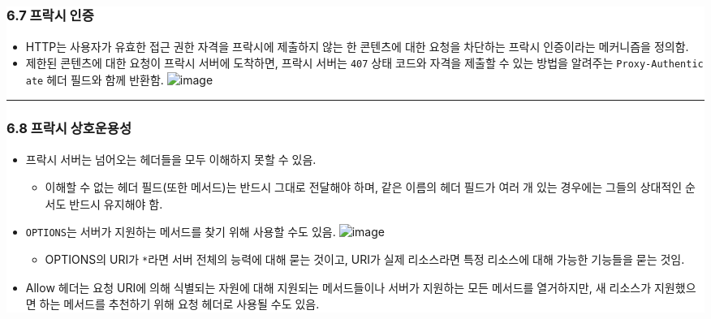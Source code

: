
### 6.7 프락시 인증

- HTTP는 사용자가 유효한 접근 권한 자격을 프락시에 제출하지 않는 한 콘텐츠에 대한 요청을 차단하는 프락시 인증이라는 메커니즘을 정의함.
- 제한된 콘텐츠에 대한 요청이 프락시 서버에 도착하면, 프락시 서버는 `407` 상태 코드와 자격을 제출할 수 있는 방법을 알려주는 `Proxy-Authenticate` 헤더 필드와 함께 반환함.
  <img width="519" height="713" alt="image" src="https://github.com/user-attachments/assets/e8f3625b-c734-4418-99d8-34ba46c965ca" />


---

### 6.8 프락시 상호운용성

- 프락시 서버는 넘어오는 헤더들을 모두 이해하지 못할 수 있음.
    - 이해할 수 없는 헤더 필드(또한 메서드)는 반드시 그대로 전달해야 하며, 같은 이름의 헤더 필드가 여러 개 있는 경우에는 그들의 상대적인 순서도 반드시 유지해야 함.
- `OPTIONS`는 서버가 지원하는 메서드를 찾기 위해 사용할 수도 있음.
    <img width="829" height="260" alt="image" src="https://github.com/user-attachments/assets/62600e73-e45e-4159-9e94-9da5a5568c88" />

    - OPTIONS의 URI가 `*`라면 서버 전체의 능력에 대해 묻는 것이고, URI가 실제 리소스라면 특정 리소스에 대해 가능한 기능들을 묻는 것임.
- Allow 헤더는 요청 URI에 의해 식별되는 자원에 대해 지원되는 메서드들이나 서버가 지원하는 모든 메서드를 열거하지만, 새 리소스가 지원했으면 하는 메서드를 추천하기 위해 요청 헤더로 사용될 수도 있음.
